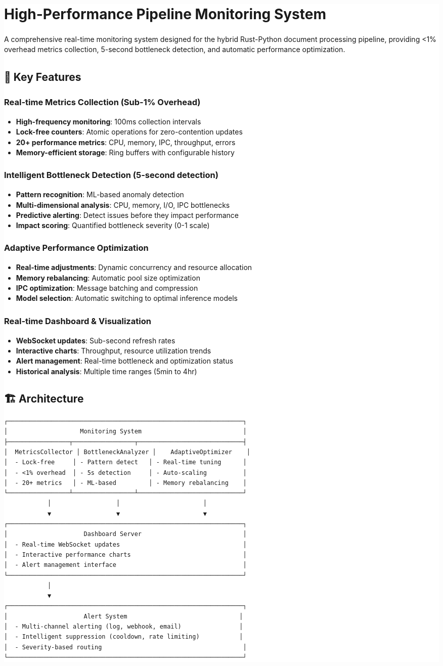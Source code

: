 # High-Performance Pipeline Monitoring System

A comprehensive real-time monitoring system designed for the hybrid Rust-Python document processing pipeline, providing <1% overhead metrics collection, 5-second bottleneck detection, and automatic performance optimization.

## 🚀 Key Features

### Real-time Metrics Collection (Sub-1% Overhead)
- **High-frequency monitoring**: 100ms collection intervals
- **Lock-free counters**: Atomic operations for zero-contention updates
- **20+ performance metrics**: CPU, memory, IPC, throughput, errors
- **Memory-efficient storage**: Ring buffers with configurable history

### Intelligent Bottleneck Detection (5-second detection)
- **Pattern recognition**: ML-based anomaly detection
- **Multi-dimensional analysis**: CPU, memory, I/O, IPC bottlenecks
- **Predictive alerting**: Detect issues before they impact performance
- **Impact scoring**: Quantified bottleneck severity (0-1 scale)

### Adaptive Performance Optimization
- **Real-time adjustments**: Dynamic concurrency and resource allocation
- **Memory rebalancing**: Automatic pool size optimization
- **IPC optimization**: Message batching and compression
- **Model selection**: Automatic switching to optimal inference models

### Real-time Dashboard & Visualization
- **WebSocket updates**: Sub-second refresh rates
- **Interactive charts**: Throughput, resource utilization trends
- **Alert management**: Real-time bottleneck and optimization status
- **Historical analysis**: Multiple time ranges (5min to 4hr)

## 🏗️ Architecture

```
┌─────────────────────────────────────────────────────────────────┐
│                    Monitoring System                            │
├─────────────────┬─────────────────┬─────────────────────────────┤
│  MetricsCollector │ BottleneckAnalyzer │    AdaptiveOptimizer    │
│  - Lock-free     │ - Pattern detect   │ - Real-time tuning      │
│  - <1% overhead  │ - 5s detection     │ - Auto-scaling          │
│  - 20+ metrics   │ - ML-based         │ - Memory rebalancing    │
└─────────────────┴─────────────────┴─────────────────────────────┘
            │                  │                       │
            ▼                  ▼                       ▼
┌─────────────────────────────────────────────────────────────────┐
│                     Dashboard Server                            │
│  - Real-time WebSocket updates                                  │
│  - Interactive performance charts                               │
│  - Alert management interface                                   │
└─────────────────────────────────────────────────────────────────┘
            │
            ▼
┌─────────────────────────────────────────────────────────────────┐
│                     Alert System                               │
│  - Multi-channel alerting (log, webhook, email)                │
│  - Intelligent suppression (cooldown, rate limiting)           │
│  - Severity-based routing                                       │
└─────────────────────────────────────────────────────────────────┘
```
